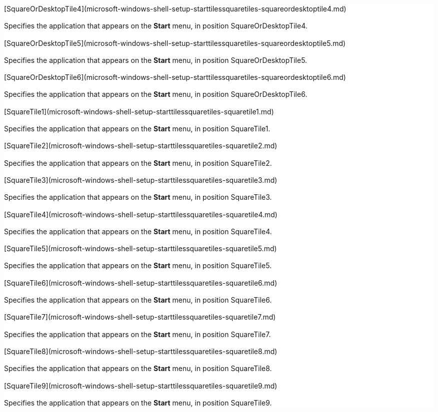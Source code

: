 <tr class="even">
<td><p>[SquareOrDesktopTile4](microsoft-windows-shell-setup-starttilessquaretiles-squareordesktoptile4.md)</p></td>
<td><p>Specifies the application that appears on the <strong>Start</strong> menu, in position SquareOrDesktopTile4.</p></td>
</tr>
<tr class="odd">
<td><p>[SquareOrDesktopTile5](microsoft-windows-shell-setup-starttilessquaretiles-squareordesktoptile5.md)</p></td>
<td><p>Specifies the application that appears on the <strong>Start</strong> menu, in position SquareOrDesktopTile5.</p></td>
</tr>
<tr class="even">
<td><p>[SquareOrDesktopTile6](microsoft-windows-shell-setup-starttilessquaretiles-squareordesktoptile6.md)</p></td>
<td><p>Specifies the application that appears on the <strong>Start</strong> menu, in position SquareOrDesktopTile6.</p></td>
</tr>
<tr class="odd">
<td><p>[SquareTile1](microsoft-windows-shell-setup-starttilessquaretiles-squaretile1.md)</p></td>
<td><p>Specifies the application that appears on the <strong>Start</strong> menu, in position SquareTile1.</p></td>
</tr>
<tr class="even">
<td><p>[SquareTile2](microsoft-windows-shell-setup-starttilessquaretiles-squaretile2.md)</p></td>
<td><p>Specifies the application that appears on the <strong>Start</strong> menu, in position SquareTile2.</p></td>
</tr>
<tr class="odd">
<td><p>[SquareTile3](microsoft-windows-shell-setup-starttilessquaretiles-squaretile3.md)</p></td>
<td><p>Specifies the application that appears on the <strong>Start</strong> menu, in position SquareTile3.</p></td>
</tr>
<tr class="even">
<td><p>[SquareTile4](microsoft-windows-shell-setup-starttilessquaretiles-squaretile4.md)</p></td>
<td><p>Specifies the application that appears on the <strong>Start</strong> menu, in position SquareTile4.</p></td>
</tr>
<tr class="odd">
<td><p>[SquareTile5](microsoft-windows-shell-setup-starttilessquaretiles-squaretile5.md)</p></td>
<td><p>Specifies the application that appears on the <strong>Start</strong> menu, in position SquareTile5.</p></td>
</tr>
<tr class="even">
<td><p>[SquareTile6](microsoft-windows-shell-setup-starttilessquaretiles-squaretile6.md)</p></td>
<td><p>Specifies the application that appears on the <strong>Start</strong> menu, in position SquareTile6.</p></td>
</tr>
<tr class="odd">
<td><p>[SquareTile7](microsoft-windows-shell-setup-starttilessquaretiles-squaretile7.md)</p></td>
<td><p>Specifies the application that appears on the <strong>Start</strong> menu, in position SquareTile7.</p></td>
</tr>
<tr class="even">
<td><p>[SquareTile8](microsoft-windows-shell-setup-starttilessquaretiles-squaretile8.md)</p></td>
<td><p>Specifies the application that appears on the <strong>Start</strong> menu, in position SquareTile8.</p></td>
</tr>
<tr class="odd">
<td><p>[SquareTile9](microsoft-windows-shell-setup-starttilessquaretiles-squaretile9.md)</p></td>
<td><p>Specifies the application that appears on the <strong>Start</strong> menu, in position SquareTile9.</p></td>
</tr>
<tr class="even">